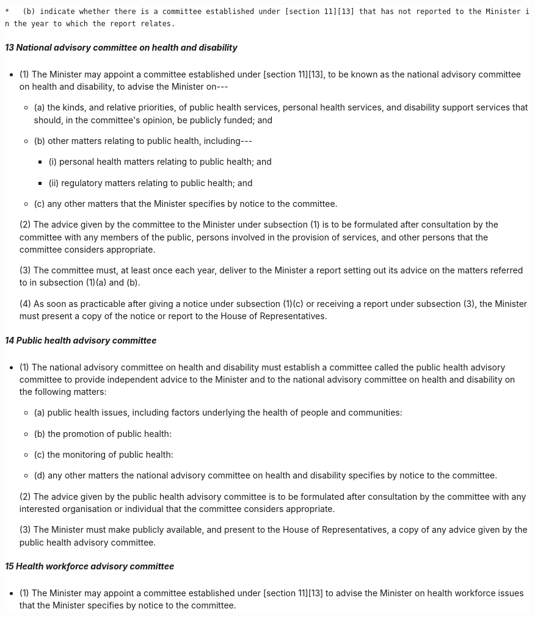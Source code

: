     *   (b) indicate whether there is a committee established under [section 11][13] that has not reported to the Minister in the year to which the report relates.
    
    

##### 13 National advisory committee on health and disability
    
*   (1) The Minister may appoint a committee established under [section 11][13], to be known as the national advisory committee on health and disability, to advise the Minister on---
        
    *   (a) the kinds, and relative priorities, of public health services, personal health services, and disability support services that should, in the committee's opinion, be publicly funded; and
    
    *   (b) other matters relating to public health, including---
            
        *   (i) personal health matters relating to public health; and
        
        *   (ii) regulatory matters relating to public health; and
        
        
    
    *   (c) any other matters that the Minister specifies by notice to the committee.
    
    (2) The advice given by the committee to the Minister under subsection (1) is to be formulated after consultation by the committee with any members of the public, persons involved in the provision of services, and other persons that the committee considers appropriate.
    
    (3) The committee must, at least once each year, deliver to the Minister a report setting out its advice on the matters referred to in subsection (1)(a) and (b).
    
    (4) As soon as practicable after giving a notice under subsection (1)(c) or receiving a report under subsection (3), the Minister must present a copy of the notice or report to the House of Representatives.

##### 14 Public health advisory committee
    
*   (1) The national advisory committee on health and disability must establish a committee called the public health advisory committee to provide independent advice to the Minister and to the national advisory committee on health and disability on the following matters:
        
    *   (a) public health issues, including factors underlying the health of people and communities:
    
    *   (b) the promotion of public health:
    
    *   (c) the monitoring of public health:
    
    *   (d) any other matters the national advisory committee on health and disability specifies by notice to the committee.
    
    (2) The advice given by the public health advisory committee is to be formulated after consultation by the committee with any interested organisation or individual that the committee considers appropriate.
    
    (3) The Minister must make publicly available, and present to the House of Representatives, a copy of any advice given by the public health advisory committee.

##### 15 Health workforce advisory committee
    
*   (1) The Minister may appoint a committee established under [section 11][13] to advise the Minister on health workforce issues that the Minister specifies by notice to the committee.
    
